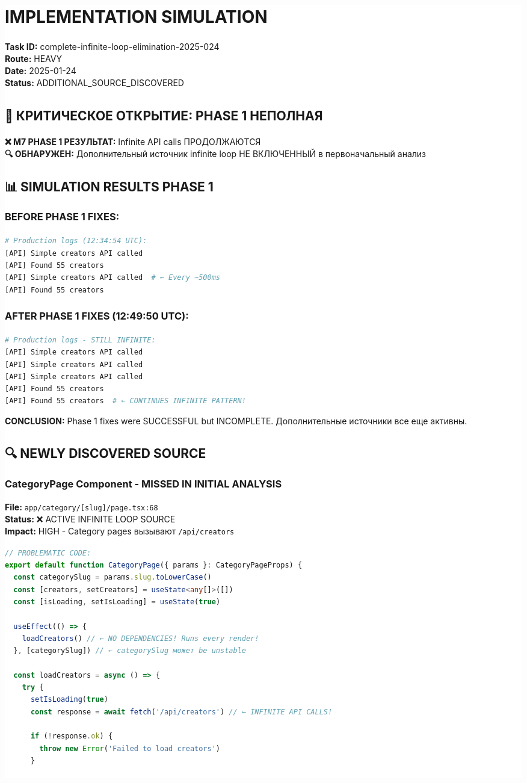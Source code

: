 # IMPLEMENTATION SIMULATION
**Task ID:** complete-infinite-loop-elimination-2025-024  
**Route:** HEAVY  
**Date:** 2025-01-24  
**Status:** ADDITIONAL_SOURCE_DISCOVERED  

## 🚨 КРИТИЧЕСКОЕ ОТКРЫТИЕ: PHASE 1 НЕПОЛНАЯ

**❌ M7 PHASE 1 РЕЗУЛЬТАТ:** Infinite API calls ПРОДОЛЖАЮТСЯ  
**🔍 ОБНАРУЖЕН:** Дополнительный источник infinite loop НЕ ВКЛЮЧЕННЫЙ в первоначальный анализ

## 📊 SIMULATION RESULTS PHASE 1

### **BEFORE PHASE 1 FIXES:**
```bash
# Production logs (12:34:54 UTC):
[API] Simple creators API called
[API] Found 55 creators
[API] Simple creators API called  # ← Every ~500ms
[API] Found 55 creators
```

### **AFTER PHASE 1 FIXES (12:49:50 UTC):**
```bash
# Production logs - STILL INFINITE:
[API] Simple creators API called
[API] Simple creators API called
[API] Simple creators API called
[API] Found 55 creators
[API] Found 55 creators  # ← CONTINUES INFINITE PATTERN!
```

**CONCLUSION:** Phase 1 fixes were SUCCESSFUL but INCOMPLETE. Дополнительные источники все еще активны.

## 🔍 NEWLY DISCOVERED SOURCE

### **CategoryPage Component - MISSED IN INITIAL ANALYSIS**
**File:** `app/category/[slug]/page.tsx:68`  
**Status:** ❌ ACTIVE INFINITE LOOP SOURCE  
**Impact:** HIGH - Category pages вызывают `/api/creators` 

```typescript
// PROBLEMATIC CODE:
export default function CategoryPage({ params }: CategoryPageProps) {
  const categorySlug = params.slug.toLowerCase()
  const [creators, setCreators] = useState<any[]>([])
  const [isLoading, setIsLoading] = useState(true)

  useEffect(() => {
    loadCreators() // ← NO DEPENDENCIES! Runs every render!
  }, [categorySlug]) // ← categorySlug может be unstable

  const loadCreators = async () => {
    try {
      setIsLoading(true)
      const response = await fetch('/api/creators') // ← INFINITE API CALLS!
      
      if (!response.ok) {
        throw new Error('Failed to load creators')
      }
      
```
